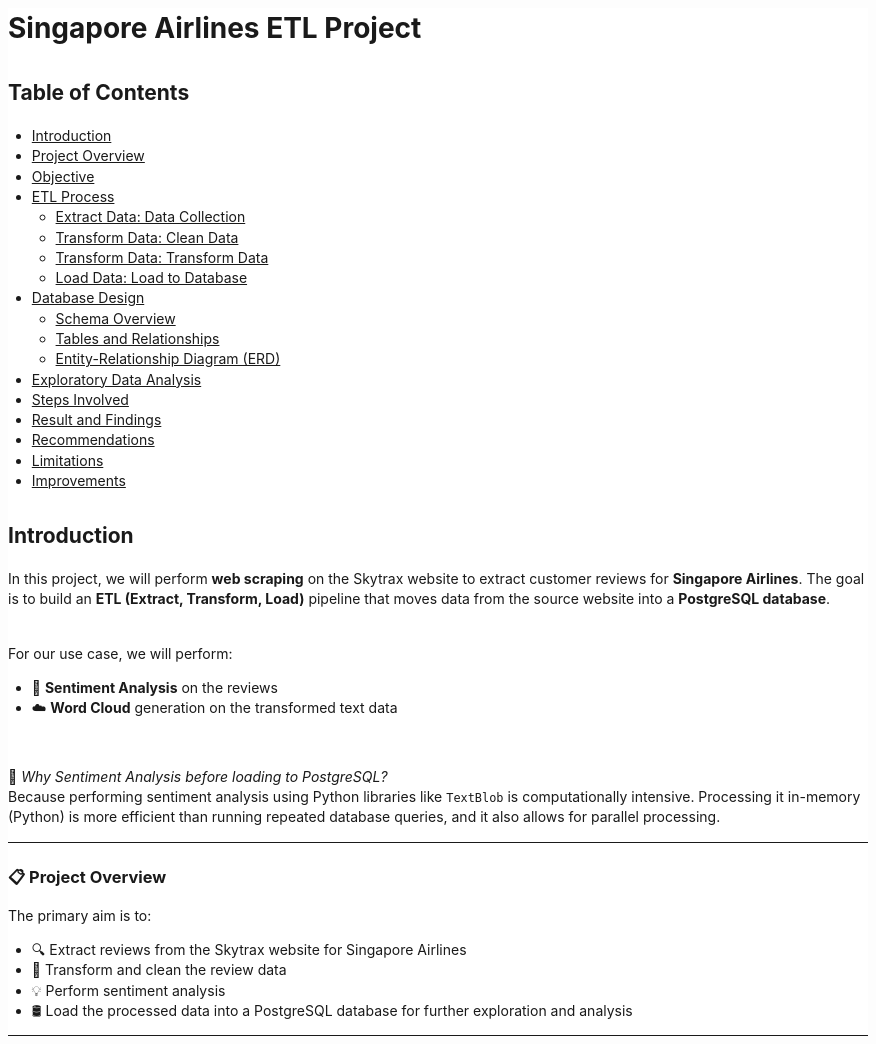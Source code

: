 # Singapore Airlines ETL Project

## Table of Contents

- [Introduction](#introduction)
- [Project Overview](#project-overview)
- [Objective](#objective)
- [ETL Process](#etl-process)
  - [Extract Data: Data Collection](#extract-data-data-collection)
  - [Transform Data: Clean Data](#transform-data-clean-data)
  - [Transform Data: Transform Data](#transform-data-transform-data)
  - [Load Data: Load to Database](#load-data-load-to-database)
- [Database Design](#database-design)
  - [Schema Overview](#schema-overview)
  - [Tables and Relationships](#tables-and-relationships)
  - [Entity-Relationship Diagram (ERD)](#entity-relationship-diagram-erd)
- [Exploratory Data Analysis](#exploratory-data-analysis)
- [Steps Involved](#steps-involved)
- [Result and Findings](#result-and-findings)
- [Recommendations](#recommendations)
- [Limitations](#limitations)
- [Improvements](#improvements)

  
## Introduction

In this project, we will perform **web scraping** on the Skytrax website to extract customer reviews for **Singapore Airlines**. The goal is to build an **ETL (Extract, Transform, Load)** pipeline that moves data from the source website into a **PostgreSQL database**.  
<br>

For our use case, we will perform:
- 💬 **Sentiment Analysis** on the reviews  
- ☁️ **Word Cloud** generation on the transformed text data  
<br>

📌 *Why Sentiment Analysis before loading to PostgreSQL?*  
Because performing sentiment analysis using Python libraries like `TextBlob` is computationally intensive. Processing it in-memory (Python) is more efficient than running repeated database queries, and it also allows for parallel processing.

---

### 📋 Project Overview

The primary aim is to:
- 🔍 Extract reviews from the Skytrax website for Singapore Airlines  
- 🧹 Transform and clean the review data  
- 💡 Perform sentiment analysis  
- 🛢️ Load the processed data into a PostgreSQL database for further exploration and analysis

---